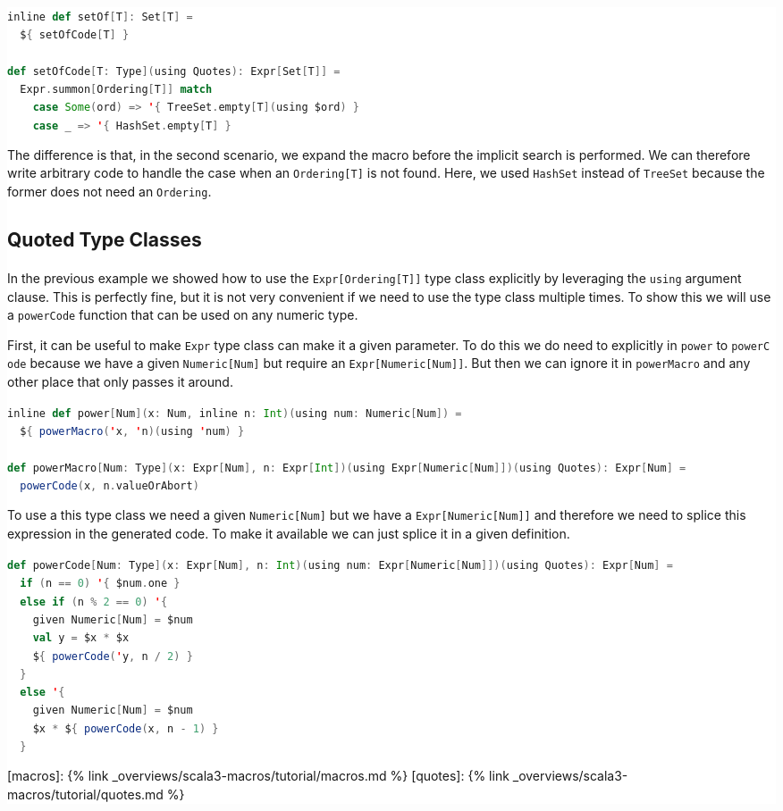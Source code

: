 ```scala
inline def setOf[T]: Set[T] =
  ${ setOfCode[T] }

def setOfCode[T: Type](using Quotes): Expr[Set[T]] =
  Expr.summon[Ordering[T]] match
    case Some(ord) => '{ TreeSet.empty[T](using $ord) }
    case _ => '{ HashSet.empty[T] }
```

The difference is that, in the second scenario, we expand the macro before the implicit search is performed. We can therefore write arbitrary code to handle the case when an `Ordering[T]` is not found.
Here, we used `HashSet` instead of `TreeSet` because the former does not need an `Ordering`.

## Quoted Type Classes

In the previous example we showed how to use the `Expr[Ordering[T]]` type class explicitly by leveraging the `using` argument clause. This is perfectly fine, but it is not very convenient if we need to use the type class multiple times. To show this we will
use a `powerCode` function that can be used on any numeric type.

First, it can be useful to make `Expr` type class can make it a given parameter. To do this we do need to explicitly in `power` to `powerCode` because we have a given `Numeric[Num]` but require an `Expr[Numeric[Num]]`. But then we can ignore it in `powerMacro` and any other place that only passes it around.

```scala
inline def power[Num](x: Num, inline n: Int)(using num: Numeric[Num]) =
  ${ powerMacro('x, 'n)(using 'num) }

def powerMacro[Num: Type](x: Expr[Num], n: Expr[Int])(using Expr[Numeric[Num]])(using Quotes): Expr[Num] =
  powerCode(x, n.valueOrAbort)
```

To use a this type class we need a given `Numeric[Num]` but we have a `Expr[Numeric[Num]]` and therefore we need to splice this expression in the generated code. To make it available we can just splice it in a given definition.

```scala
def powerCode[Num: Type](x: Expr[Num], n: Int)(using num: Expr[Numeric[Num]])(using Quotes): Expr[Num] =
  if (n == 0) '{ $num.one }
  else if (n % 2 == 0) '{
    given Numeric[Num] = $num
    val y = $x * $x
    ${ powerCode('y, n / 2) }
  }
  else '{
    given Numeric[Num] = $num
    $x * ${ powerCode(x, n - 1) }
  }
```



[macros]: {% link _overviews/scala3-macros/tutorial/macros.md %}
[quotes]: {% link _overviews/scala3-macros/tutorial/quotes.md %}
